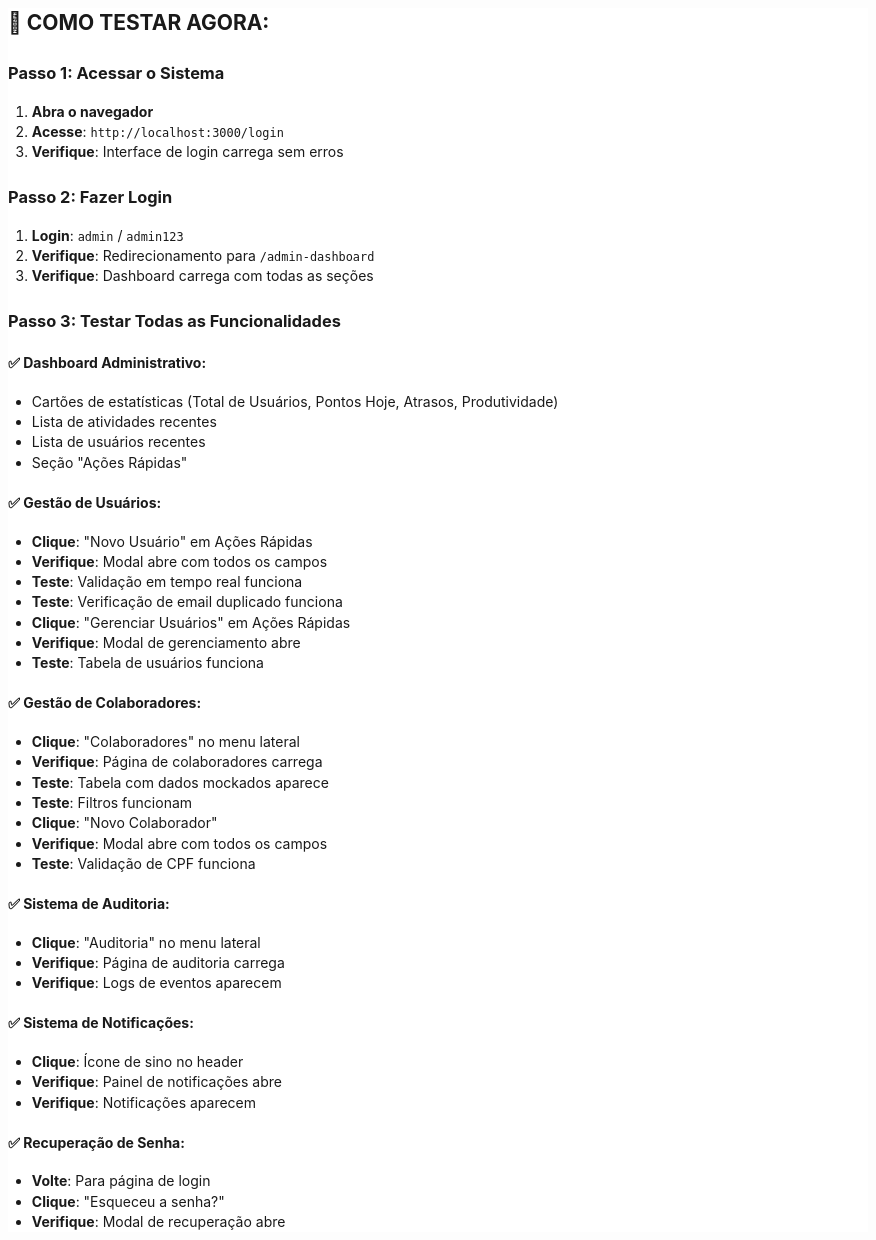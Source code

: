
## 🧪 **COMO TESTAR AGORA:**

### **Passo 1: Acessar o Sistema**
1. **Abra o navegador**
2. **Acesse**: `http://localhost:3000/login`
3. **Verifique**: Interface de login carrega sem erros

### **Passo 2: Fazer Login**
1. **Login**: `admin` / `admin123`
2. **Verifique**: Redirecionamento para `/admin-dashboard`
3. **Verifique**: Dashboard carrega com todas as seções

### **Passo 3: Testar Todas as Funcionalidades**

#### **✅ Dashboard Administrativo:**
- Cartões de estatísticas (Total de Usuários, Pontos Hoje, Atrasos, Produtividade)
- Lista de atividades recentes
- Lista de usuários recentes
- Seção "Ações Rápidas"

#### **✅ Gestão de Usuários:**
- **Clique**: "Novo Usuário" em Ações Rápidas
- **Verifique**: Modal abre com todos os campos
- **Teste**: Validação em tempo real funciona
- **Teste**: Verificação de email duplicado funciona
- **Clique**: "Gerenciar Usuários" em Ações Rápidas
- **Verifique**: Modal de gerenciamento abre
- **Teste**: Tabela de usuários funciona

#### **✅ Gestão de Colaboradores:**
- **Clique**: "Colaboradores" no menu lateral
- **Verifique**: Página de colaboradores carrega
- **Teste**: Tabela com dados mockados aparece
- **Teste**: Filtros funcionam
- **Clique**: "Novo Colaborador"
- **Verifique**: Modal abre com todos os campos
- **Teste**: Validação de CPF funciona

#### **✅ Sistema de Auditoria:**
- **Clique**: "Auditoria" no menu lateral
- **Verifique**: Página de auditoria carrega
- **Verifique**: Logs de eventos aparecem

#### **✅ Sistema de Notificações:**
- **Clique**: Ícone de sino no header
- **Verifique**: Painel de notificações abre
- **Verifique**: Notificações aparecem

#### **✅ Recuperação de Senha:**
- **Volte**: Para página de login
- **Clique**: "Esqueceu a senha?"
- **Verifique**: Modal de recuperação abre
